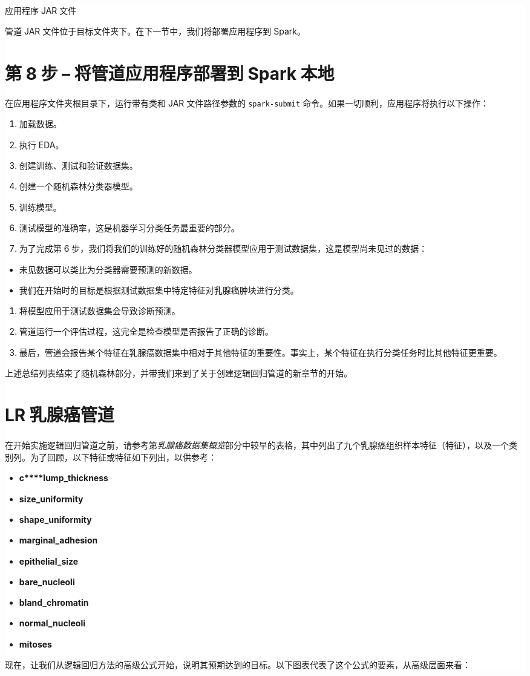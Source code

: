 应用程序 JAR 文件

管道 JAR 文件位于目标文件夹下。在下一节中，我们将部署应用程序到 Spark。

# 第 8 步 – 将管道应用程序部署到 Spark 本地

在应用程序文件夹根目录下，运行带有类和 JAR 文件路径参数的 `spark-submit` 命令。如果一切顺利，应用程序将执行以下操作：

1.  加载数据。

1.  执行 EDA。

1.  创建训练、测试和验证数据集。

1.  创建一个随机森林分类器模型。

1.  训练模型。

1.  测试模型的准确率，这是机器学习分类任务最重要的部分。

1.  为了完成第 6 步，我们将我们的训练好的随机森林分类器模型应用于测试数据集，这是模型尚未见过的数据：

+   未见数据可以类比为分类器需要预测的新数据。

+   我们在开始时的目标是根据测试数据集中特定特征对乳腺癌肿块进行分类。

1.  将模型应用于测试数据集会导致诊断预测。

1.  管道运行一个评估过程，这完全是检查模型是否报告了正确的诊断。

1.  最后，管道会报告某个特征在乳腺癌数据集中相对于其他特征的重要性。事实上，某个特征在执行分类任务时比其他特征更重要。

上述总结列表结束了随机森林部分，并带我们来到了关于创建逻辑回归管道的新章节的开始。

# LR 乳腺癌管道

在开始实施逻辑回归管道之前，请参考第*乳腺癌数据集概览*部分中较早的表格，其中列出了九个乳腺癌组织样本特征（特征），以及一个类别列。为了回顾，以下特征或特征如下列出，以供参考：

+   **c****lump_thickness**

+   **size_uniformity**

+   **shape_uniformity**

+   **marginal_adhesion**

+   **epithelial_size**

+   **bare_nucleoli**

+   **bland_chromatin**

+   **normal_nucleoli**

+   **mitoses**

现在，让我们从逻辑回归方法的高级公式开始，说明其预期达到的目标。以下图表代表了这个公式的要素，从高级层面来看：
